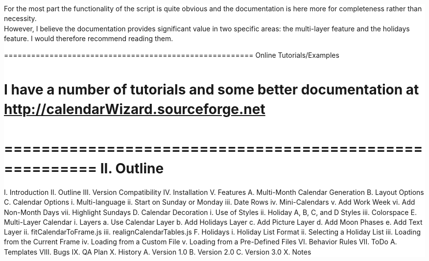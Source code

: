 For the most part the functionality of the script is quite obvious and the 
documentation is here more for completeness rather than necessity.  
However, I believe the documentation provides significant value in two 
specific areas: the multi-layer feature and the holidays feature.  I would 
therefore recommend reading them.

======================================================= 
Online Tutorials/Examples

I have a number of tutorials and some better documentation
at http://calendarWizard.sourceforge.net
======================================================= 

======================================================= 
II. Outline
======================================================= 
I. Introduction
II. Outline
III. Version Compatibility
IV. Installation
V. Features
   A. Multi-Month Calendar Generation
   B. Layout Options
   C. Calendar Options
      i. Multi-language
      ii. Start on Sunday or Monday
      iii. Date Rows
      iv. Mini-Calendars
      v. Add Work Week
      vi. Add Non-Month Days
      vii. Highlight Sundays
   D. Calendar Decoration
      i. Use of Styles
      ii. Holiday A, B, C, and D Styles
      iii. Colorspace
   E. Multi-Layer Calendar
      i. Layers
         a. Use Calendar Layer
         b. Add Holidays Layer
         c. Add Picture Layer
         d. Add Moon Phases
         e. Add Text Layer
      ii. fitCalendarToFrame.js
      iii. realignCalendarTables.js
   F. Holidays
      i. Holiday List Format
      ii. Selecting a Holiday List
      iii. Loading from the Current Frame
      iv. Loading from a Custom File
      v. Loading from a Pre-Defined Files
VI. Behavior Rules
VII. ToDo
   A. Templates
VIII. Bugs
IX. QA Plan
X. History
   A. Version 1.0
   B. Version 2.0
   C. Version 3.0
X. Notes
